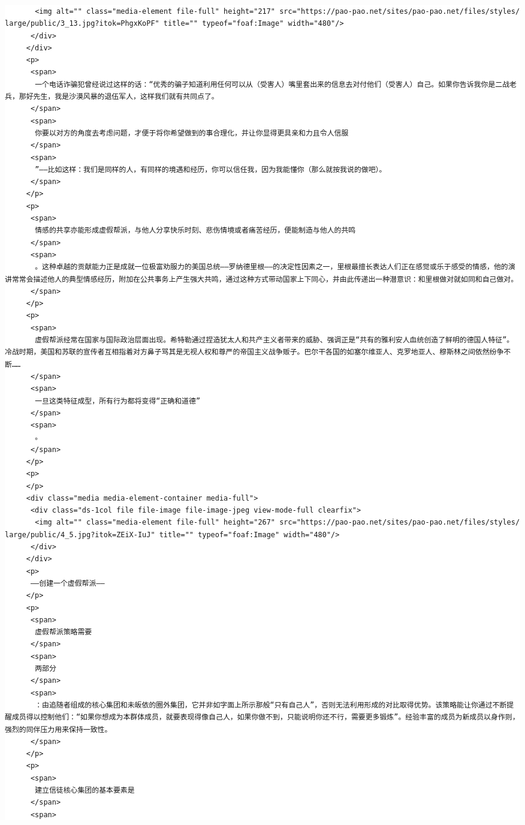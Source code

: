            <img alt="" class="media-element file-full" height="217" src="https://pao-pao.net/sites/pao-pao.net/files/styles/large/public/3_13.jpg?itok=PhgxKoPF" title="" typeof="foaf:Image" width="480"/>
          </div>
         </div>
         <p>
          <span>
           一个电话诈骗犯曾经说过这样的话：“优秀的骗子知道利用任何可以从（受害人）嘴里套出来的信息去对付他们（受害人）自己。如果你告诉我你是二战老兵，那好先生，我是沙漠风暴的退伍军人，这样我们就有共同点了。
          </span>
          <span>
           你要以对方的角度去考虑问题，才便于将你希望做到的事合理化，并让你显得更具亲和力且令人信服
          </span>
          <span>
           ”——比如这样：我们是同样的人，有同样的境遇和经历，你可以信任我，因为我能懂你（那么就按我说的做吧）。
          </span>
         </p>
         <p>
          <span>
           情感的共享亦能形成虚假帮派，与他人分享快乐时刻、悲伤情境或者痛苦经历，便能制造与他人的共鸣
          </span>
          <span>
           。这种卓越的贡献能力正是成就一位极富劝服力的美国总统——罗纳德里根——的决定性因素之一，里根最擅长表达人们正在感觉或乐于感受的情感，他的演讲常常会描述他人的典型情感经历，附加在公共事务上产生强大共鸣，通过这种方式带动国家上下同心，并由此传递出一种潜意识：和里根做对就如同和自己做对。
          </span>
         </p>
         <p>
          <span>
           虚假帮派经常在国家与国际政治层面出现。希特勒通过捏造犹太人和共产主义者带来的威胁、强调正是“共有的雅利安人血统创造了鲜明的德国人特征”。冷战时期，美国和苏联的宣传者互相指着对方鼻子骂其是无视人权和尊严的帝国主义战争贩子。巴尔干各国的如塞尔维亚人、克罗地亚人、穆斯林之间依然纷争不断……
          </span>
          <span>
           一旦这类特征成型，所有行为都将变得“正确和道德”
          </span>
          <span>
           。
          </span>
         </p>
         <p>
         </p>
         <div class="media media-element-container media-full">
          <div class="ds-1col file file-image file-image-jpeg view-mode-full clearfix">
           <img alt="" class="media-element file-full" height="267" src="https://pao-pao.net/sites/pao-pao.net/files/styles/large/public/4_5.jpg?itok=ZEiX-IuJ" title="" typeof="foaf:Image" width="480"/>
          </div>
         </div>
         <p>
          ——创建一个虚假帮派——
         </p>
         <p>
          <span>
           虚假帮派策略需要
          </span>
          <span>
           两部分
          </span>
          <span>
           ：由追随者组成的核心集团和未皈依的圈外集团，它并非如字面上所示那般“只有自己人”，否则无法利用形成的对比取得优势。该策略能让你通过不断提醒成员得以控制他们：“如果你想成为本群体成员，就要表现得像自己人，如果你做不到，只能说明你还不行，需要更多锻炼”。经验丰富的成员为新成员以身作则，强烈的同伴压力用来保持一致性。
          </span>
         </p>
         <p>
          <span>
           建立信徒核心集团的基本要素是
          </span>
          <span>